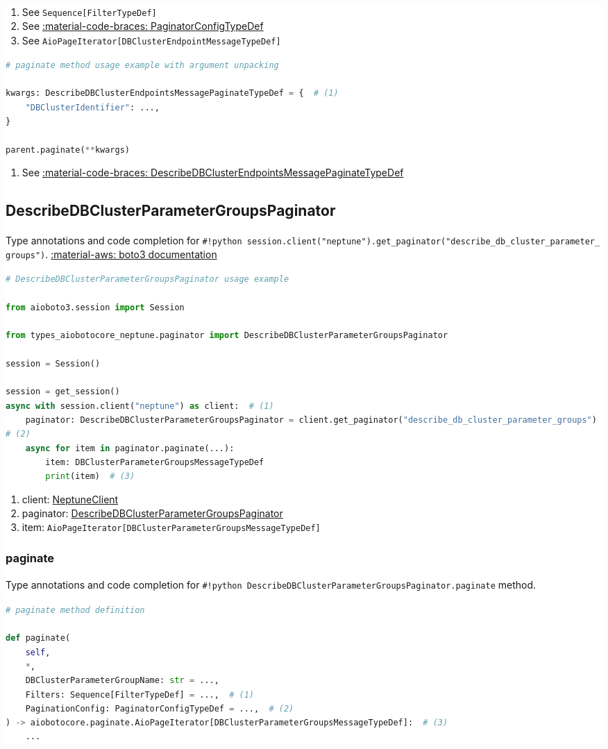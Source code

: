 1. See `Sequence[FilterTypeDef]`
2. See [:material-code-braces: PaginatorConfigTypeDef](./type_defs.md#paginatorconfigtypedef)
3. See `AioPageIterator[DBClusterEndpointMessageTypeDef]`


```python
# paginate method usage example with argument unpacking

kwargs: DescribeDBClusterEndpointsMessagePaginateTypeDef = {  # (1)
    "DBClusterIdentifier": ...,
}

parent.paginate(**kwargs)
```

1. See [:material-code-braces: DescribeDBClusterEndpointsMessagePaginateTypeDef](./type_defs.md#describedbclusterendpointsmessagepaginatetypedef)
## DescribeDBClusterParameterGroupsPaginator

Type annotations and code completion for `#!python session.client("neptune").get_paginator("describe_db_cluster_parameter_groups")`.
[:material-aws: boto3 documentation](https://boto3.amazonaws.com/v1/documentation/api/latest/reference/services/neptune/paginator/DescribeDBClusterParameterGroups.html#Neptune.Paginator.DescribeDBClusterParameterGroups)

```python
# DescribeDBClusterParameterGroupsPaginator usage example

from aioboto3.session import Session

from types_aiobotocore_neptune.paginator import DescribeDBClusterParameterGroupsPaginator

session = Session()

session = get_session()
async with session.client("neptune") as client:  # (1)
    paginator: DescribeDBClusterParameterGroupsPaginator = client.get_paginator("describe_db_cluster_parameter_groups")  # (2)
    async for item in paginator.paginate(...):
        item: DBClusterParameterGroupsMessageTypeDef
        print(item)  # (3)
```

1. client: [NeptuneClient](./client.md)
2. paginator: [DescribeDBClusterParameterGroupsPaginator](./paginators.md#describedbclusterparametergroupspaginator)
3. item: `AioPageIterator[DBClusterParameterGroupsMessageTypeDef]`


### paginate

Type annotations and code completion for `#!python DescribeDBClusterParameterGroupsPaginator.paginate` method.

```python
# paginate method definition

def paginate(
    self,
    *,
    DBClusterParameterGroupName: str = ...,
    Filters: Sequence[FilterTypeDef] = ...,  # (1)
    PaginationConfig: PaginatorConfigTypeDef = ...,  # (2)
) -> aiobotocore.paginate.AioPageIterator[DBClusterParameterGroupsMessageTypeDef]:  # (3)
    ...
```
